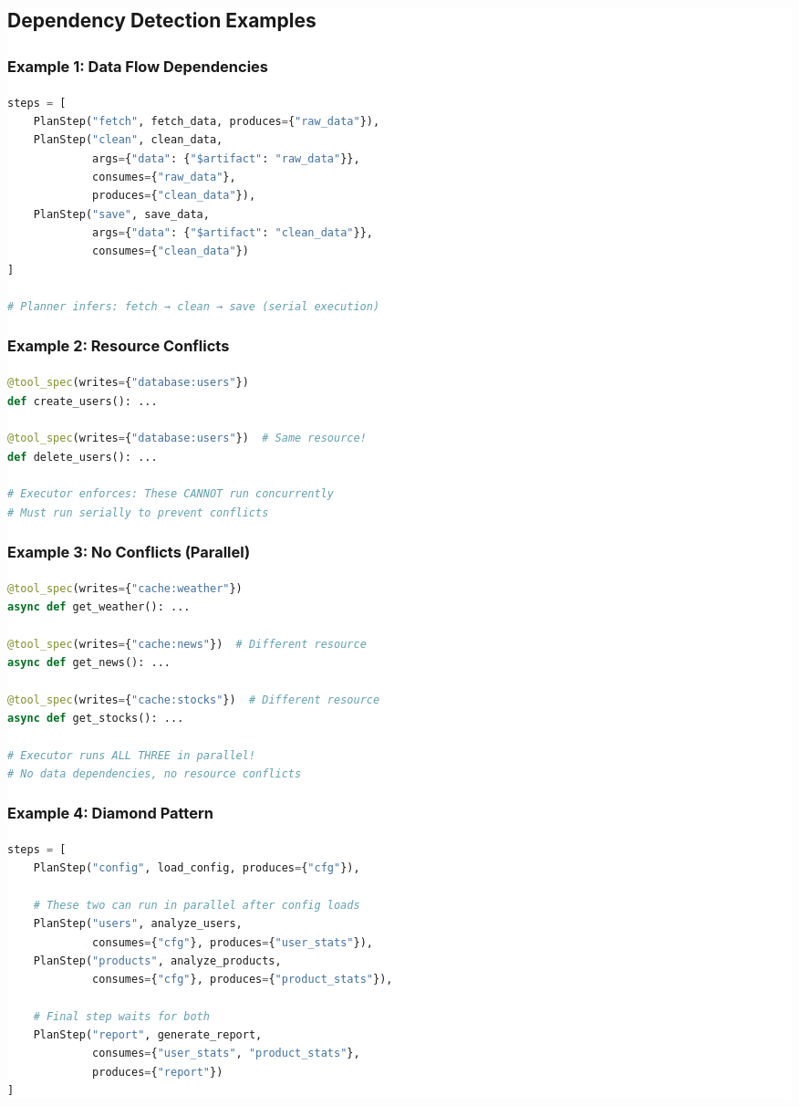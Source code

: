 ## Dependency Detection Examples

### Example 1: Data Flow Dependencies

```python
steps = [
    PlanStep("fetch", fetch_data, produces={"raw_data"}),
    PlanStep("clean", clean_data,
             args={"data": {"$artifact": "raw_data"}},
             consumes={"raw_data"},
             produces={"clean_data"}),
    PlanStep("save", save_data,
             args={"data": {"$artifact": "clean_data"}},
             consumes={"clean_data"})
]

# Planner infers: fetch → clean → save (serial execution)
```

### Example 2: Resource Conflicts

```python
@tool_spec(writes={"database:users"})
def create_users(): ...

@tool_spec(writes={"database:users"})  # Same resource!
def delete_users(): ...

# Executor enforces: These CANNOT run concurrently
# Must run serially to prevent conflicts
```

### Example 3: No Conflicts (Parallel)

```python
@tool_spec(writes={"cache:weather"})
async def get_weather(): ...

@tool_spec(writes={"cache:news"})  # Different resource
async def get_news(): ...

@tool_spec(writes={"cache:stocks"})  # Different resource
async def get_stocks(): ...

# Executor runs ALL THREE in parallel!
# No data dependencies, no resource conflicts
```

### Example 4: Diamond Pattern

```python
steps = [
    PlanStep("config", load_config, produces={"cfg"}),

    # These two can run in parallel after config loads
    PlanStep("users", analyze_users,
             consumes={"cfg"}, produces={"user_stats"}),
    PlanStep("products", analyze_products,
             consumes={"cfg"}, produces={"product_stats"}),

    # Final step waits for both
    PlanStep("report", generate_report,
             consumes={"user_stats", "product_stats"},
             produces={"report"})
]
```